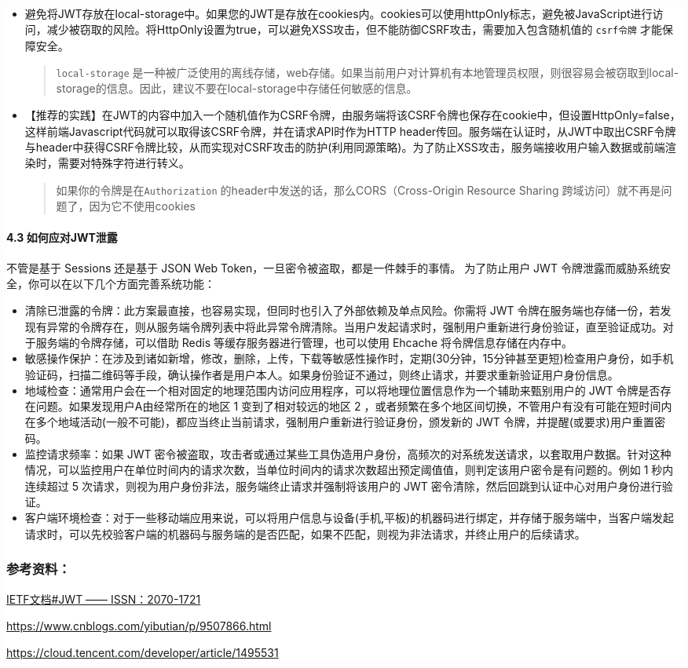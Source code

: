 * 避免将JWT存放在local-storage中。如果您的JWT是存放在cookies内。cookies可以使用httpOnly标志，避免被JavaScript进行访问，减少被窃取的风险。将HttpOnly设置为true，可以避免XSS攻击，但不能防御CSRF攻击，需要加入包含随机值的 `csrf令牌` 才能保障安全。

  > `local-storage` 是一种被广泛使用的离线存储，web存储。如果当前用户对计算机有本地管理员权限，则很容易会被窃取到local-storage的信息。因此，建议不要在local-storage中存储任何敏感的信息。

* 【推荐的实践】在JWT的内容中加入一个随机值作为CSRF令牌，由服务端将该CSRF令牌也保存在cookie中，但设置HttpOnly=false，这样前端Javascript代码就可以取得该CSRF令牌，并在请求API时作为HTTP header传回。服务端在认证时，从JWT中取出CSRF令牌与header中获得CSRF令牌比较，从而实现对CSRF攻击的防护(利用同源策略)。为了防止XSS攻击，服务端接收用户输入数据或前端渲染时，需要对特殊字符进行转义。

  > 如果你的令牌是在`Authorization` 的header中发送的话，那么CORS（Cross-Origin Resource Sharing  跨域访问）就不再是问题了，因为它不使用cookies

#### 4.3 如何应对JWT泄露
不管是基于 Sessions 还是基于 JSON Web Token，一旦密令被盗取，都是一件棘手的事情。
为了防止用户 JWT 令牌泄露而威胁系统安全，你可以在以下几个方面完善系统功能：

* 清除已泄露的令牌：此方案最直接，也容易实现，但同时也引入了外部依赖及单点风险。你需将 JWT 令牌在服务端也存储一份，若发现有异常的令牌存在，则从服务端令牌列表中将此异常令牌清除。当用户发起请求时，强制用户重新进行身份验证，直至验证成功。对于服务端的令牌存储，可以借助 Redis 等缓存服务器进行管理，也可以使用 Ehcache 将令牌信息存储在内存中。
* 敏感操作保护：在涉及到诸如新增，修改，删除，上传，下载等敏感性操作时，定期(30分钟，15分钟甚至更短)检查用户身份，如手机验证码，扫描二维码等手段，确认操作者是用户本人。如果身份验证不通过，则终止请求，并要求重新验证用户身份信息。
* 地域检查：通常用户会在一个相对固定的地理范围内访问应用程序，可以将地理位置信息作为一个辅助来甄别用户的 JWT 令牌是否存在问题。如果发现用户A由经常所在的地区 1 变到了相对较远的地区 2 ，或者频繁在多个地区间切换，不管用户有没有可能在短时间内在多个地域活动(一般不可能)，都应当终止当前请求，强制用户重新进行验证身份，颁发新的 JWT 令牌，并提醒(或要求)用户重置密码。
* 监控请求频率：如果 JWT 密令被盗取，攻击者或通过某些工具伪造用户身份，高频次的对系统发送请求，以套取用户数据。针对这种情况，可以监控用户在单位时间内的请求次数，当单位时间内的请求次数超出预定阈值值，则判定该用户密令是有问题的。例如 1 秒内连续超过 5 次请求，则视为用户身份非法，服务端终止请求并强制将该用户的 JWT 密令清除，然后回跳到认证中心对用户身份进行验证。
* 客户端环境检查：对于一些移动端应用来说，可以将用户信息与设备(手机,平板)的机器码进行绑定，并存储于服务端中，当客户端发起请求时，可以先校验客户端的机器码与服务端的是否匹配，如果不匹配，则视为非法请求，并终止用户的后续请求。

### 参考资料：

[IETF文档#JWT —— ISSN：2070-1721](http://self-issued.info/docs/draft-ietf-oauth-json-web-token.html#JWTClaimsReg)

https://www.cnblogs.com/yibutian/p/9507866.html

https://cloud.tencent.com/developer/article/1495531